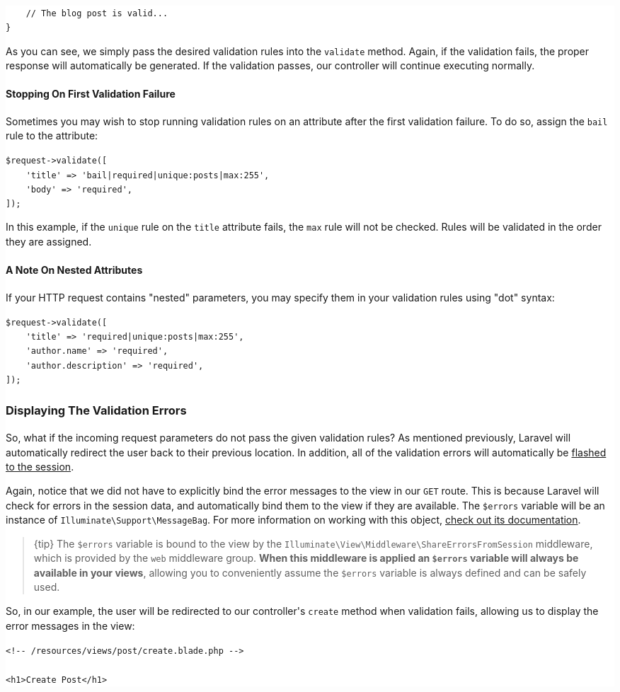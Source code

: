         // The blog post is valid...
    }

As you can see, we simply pass the desired validation rules into the `validate` method. Again, if the validation fails, the proper response will automatically be generated. If the validation passes, our controller will continue executing normally.

#### Stopping On First Validation Failure

Sometimes you may wish to stop running validation rules on an attribute after the first validation failure. To do so, assign the `bail` rule to the attribute:

    $request->validate([
        'title' => 'bail|required|unique:posts|max:255',
        'body' => 'required',
    ]);

In this example, if the `unique` rule on the `title` attribute fails, the `max` rule will not be checked. Rules will be validated in the order they are assigned.

#### A Note On Nested Attributes

If your HTTP request contains "nested" parameters, you may specify them in your validation rules using "dot" syntax:

    $request->validate([
        'title' => 'required|unique:posts|max:255',
        'author.name' => 'required',
        'author.description' => 'required',
    ]);

<a name="quick-displaying-the-validation-errors"></a>
### Displaying The Validation Errors

So, what if the incoming request parameters do not pass the given validation rules? As mentioned previously, Laravel will automatically redirect the user back to their previous location. In addition, all of the validation errors will automatically be [flashed to the session](/docs/{{version}}/session#flash-data).

Again, notice that we did not have to explicitly bind the error messages to the view in our `GET` route. This is because Laravel will check for errors in the session data, and automatically bind them to the view if they are available. The `$errors` variable will be an instance of `Illuminate\Support\MessageBag`. For more information on working with this object, [check out its documentation](#working-with-error-messages).

> {tip} The `$errors` variable is bound to the view by the `Illuminate\View\Middleware\ShareErrorsFromSession` middleware, which is provided by the `web` middleware group. **When this middleware is applied an `$errors` variable will always be available in your views**, allowing you to conveniently assume the `$errors` variable is always defined and can be safely used.

So, in our example, the user will be redirected to our controller's `create` method when validation fails, allowing us to display the error messages in the view:

    <!-- /resources/views/post/create.blade.php -->

    <h1>Create Post</h1>
